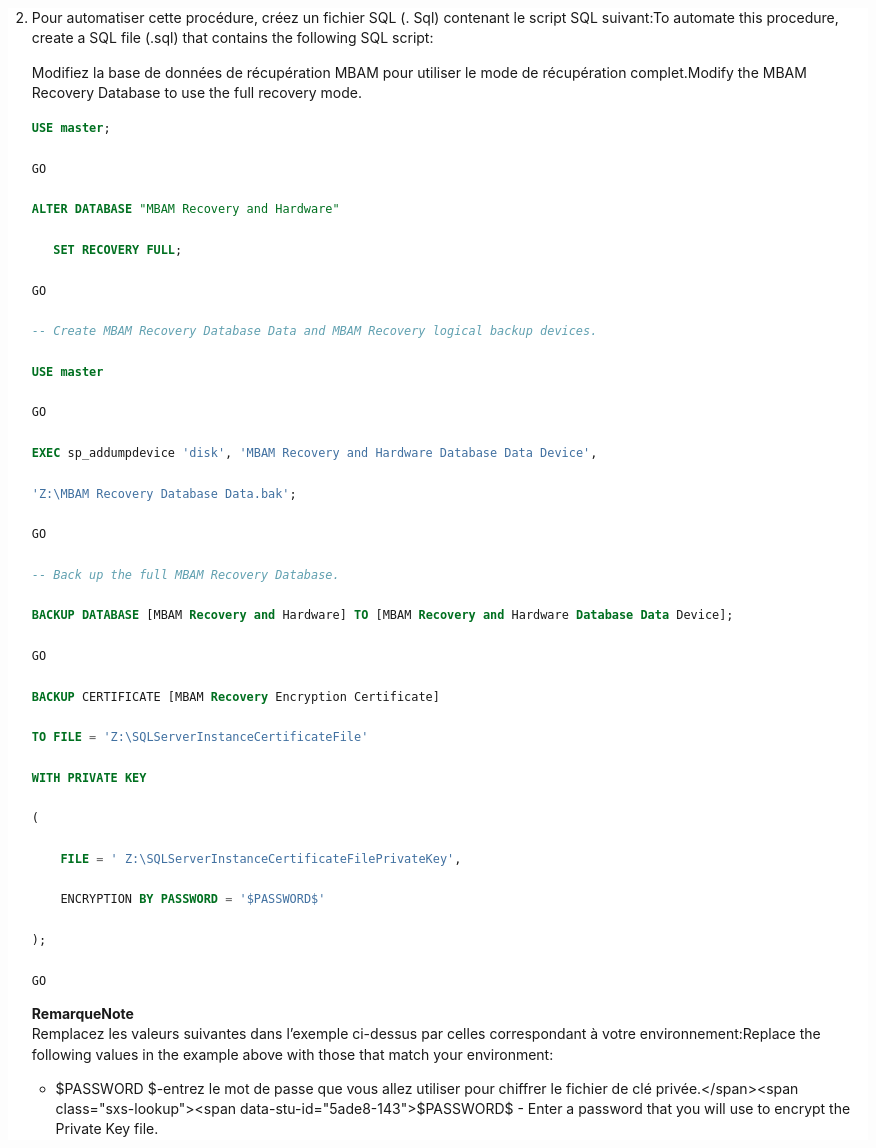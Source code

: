 2.  <span data-ttu-id="5ade8-139">Pour automatiser cette procédure, créez un fichier SQL (. Sql) contenant le script SQL suivant:</span><span class="sxs-lookup"><span data-stu-id="5ade8-139">To automate this procedure, create a SQL file (.sql) that contains the following SQL script:</span></span>

    <span data-ttu-id="5ade8-140">Modifiez la base de données de récupération MBAM pour utiliser le mode de récupération complet.</span><span class="sxs-lookup"><span data-stu-id="5ade8-140">Modify the MBAM Recovery Database to use the full recovery mode.</span></span>

    ```sql
    USE master;

    GO

    ALTER DATABASE "MBAM Recovery and Hardware"

       SET RECOVERY FULL;

    GO

    -- Create MBAM Recovery Database Data and MBAM Recovery logical backup devices.

    USE master

    GO

    EXEC sp_addumpdevice 'disk', 'MBAM Recovery and Hardware Database Data Device',

    'Z:\MBAM Recovery Database Data.bak';

    GO

    -- Back up the full MBAM Recovery Database.

    BACKUP DATABASE [MBAM Recovery and Hardware] TO [MBAM Recovery and Hardware Database Data Device];

    GO

    BACKUP CERTIFICATE [MBAM Recovery Encryption Certificate]

    TO FILE = 'Z:\SQLServerInstanceCertificateFile'

    WITH PRIVATE KEY

    (

        FILE = ' Z:\SQLServerInstanceCertificateFilePrivateKey',

        ENCRYPTION BY PASSWORD = '$PASSWORD$'

    );

    GO
    ```

    **<span data-ttu-id="5ade8-141">Remarque</span><span class="sxs-lookup"><span data-stu-id="5ade8-141">Note</span></span>**  
    <span data-ttu-id="5ade8-142">Remplacez les valeurs suivantes dans l’exemple ci-dessus par celles correspondant à votre environnement:</span><span class="sxs-lookup"><span data-stu-id="5ade8-142">Replace the following values in the example above with those that match your environment:</span></span>

    -   <span data-ttu-id="5ade8-143">$PASSWORD $-entrez le mot de passe que vous allez utiliser pour chiffrer le fichier de clé privée.</span><span class="sxs-lookup"><span data-stu-id="5ade8-143">$PASSWORD$ - Enter a password that you will use to encrypt the Private Key file.</span></span>
